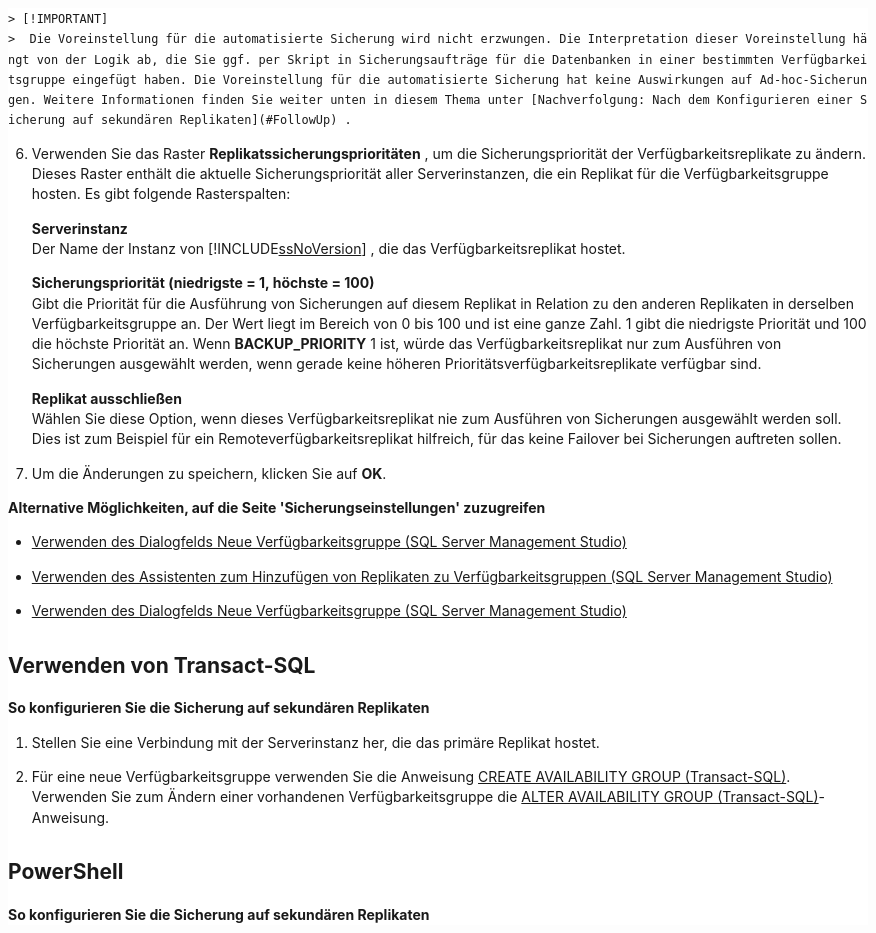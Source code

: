     > [!IMPORTANT]  
    >  Die Voreinstellung für die automatisierte Sicherung wird nicht erzwungen. Die Interpretation dieser Voreinstellung hängt von der Logik ab, die Sie ggf. per Skript in Sicherungsaufträge für die Datenbanken in einer bestimmten Verfügbarkeitsgruppe eingefügt haben. Die Voreinstellung für die automatisierte Sicherung hat keine Auswirkungen auf Ad-hoc-Sicherungen. Weitere Informationen finden Sie weiter unten in diesem Thema unter [Nachverfolgung: Nach dem Konfigurieren einer Sicherung auf sekundären Replikaten](#FollowUp) .  
  
6.  Verwenden Sie das Raster **Replikatssicherungsprioritäten** , um die Sicherungspriorität der Verfügbarkeitsreplikate zu ändern. Dieses Raster enthält die aktuelle Sicherungspriorität aller Serverinstanzen, die ein Replikat für die Verfügbarkeitsgruppe hosten. Es gibt folgende Rasterspalten:  
  
     **Serverinstanz**  
     Der Name der Instanz von [!INCLUDE[ssNoVersion](../../../includes/ssnoversion-md.md)] , die das Verfügbarkeitsreplikat hostet.  
  
     **Sicherungspriorität (niedrigste = 1, höchste = 100)**  
     Gibt die Priorität für die Ausführung von Sicherungen auf diesem Replikat in Relation zu den anderen Replikaten in derselben Verfügbarkeitsgruppe an. Der Wert liegt im Bereich von 0 bis 100 und ist eine ganze Zahl. 1 gibt die niedrigste Priorität und 100 die höchste Priorität an. Wenn **BACKUP_PRIORITY** 1 ist, würde das Verfügbarkeitsreplikat nur zum Ausführen von Sicherungen ausgewählt werden, wenn gerade keine höheren Prioritätsverfügbarkeitsreplikate verfügbar sind.  
  
     **Replikat ausschließen**  
     Wählen Sie diese Option, wenn dieses Verfügbarkeitsreplikat nie zum Ausführen von Sicherungen ausgewählt werden soll. Dies ist zum Beispiel für ein Remoteverfügbarkeitsreplikat hilfreich, für das keine Failover bei Sicherungen auftreten sollen.  
  
7.  Um die Änderungen zu speichern, klicken Sie auf **OK**.  
  
 **Alternative Möglichkeiten, auf die Seite 'Sicherungseinstellungen' zuzugreifen**  
  
-   [Verwenden des Dialogfelds Neue Verfügbarkeitsgruppe &#40;SQL Server Management Studio&#41;](use-the-new-availability-group-dialog-box-sql-server-management-studio.md)  
  
-   [Verwenden des Assistenten zum Hinzufügen von Replikaten zu Verfügbarkeitsgruppen &#40;SQL Server Management Studio&#41;](use-the-add-replica-to-availability-group-wizard-sql-server-management-studio.md)  
  
-   [Verwenden des Dialogfelds Neue Verfügbarkeitsgruppe &#40;SQL Server Management Studio&#41;](use-the-new-availability-group-dialog-box-sql-server-management-studio.md)  
  
##  <a name="TsqlProcedure"></a> Verwenden von Transact-SQL  
 **So konfigurieren Sie die Sicherung auf sekundären Replikaten**  
  
1.  Stellen Sie eine Verbindung mit der Serverinstanz her, die das primäre Replikat hostet.  
  
2.  Für eine neue Verfügbarkeitsgruppe verwenden Sie die Anweisung [CREATE AVAILABILITY GROUP &#40;Transact-SQL&#41;](/sql/t-sql/statements/create-availability-group-transact-sql). Verwenden Sie zum Ändern einer vorhandenen Verfügbarkeitsgruppe die [ALTER AVAILABILITY GROUP &#40;Transact-SQL&#41;](/sql/t-sql/statements/alter-availability-group-transact-sql)-Anweisung.  
  
##  <a name="PowerShellProcedure"></a> PowerShell  
 **So konfigurieren Sie die Sicherung auf sekundären Replikaten**  
  